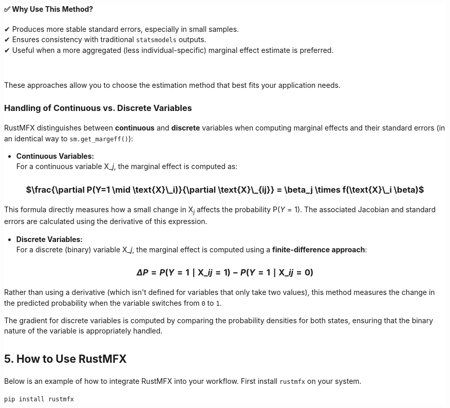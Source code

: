 #### **✅ Why Use This Method?**
✔ Produces more stable standard errors, especially in small samples.  
✔ Ensures consistency with traditional `statsmodels` outputs.  
✔ Useful when a more aggregated (less individual-specific) marginal effect estimate is preferred.  

<br>

These approaches allow you to choose the estimation method that best fits your application needs.

### Handling of Continuous vs. Discrete Variables

RustMFX distinguishes between **continuous** and **discrete** variables when computing marginal effects and their standard errors (in an identical way to ```sm.get_margeff()```):

- **Continuous Variables:**  
  For a continuous variable $\text{X}\_j$, the marginal effect is computed as:

<div align="center"; margin: 0>
  
### $\frac{\partial P(Y=1 \mid \text{X}\_i)}{\partial \text{X}\_{ij}} = \beta_j \times f(\text{X}\_i \beta)$

</div>
  
This formula directly measures how a small change in $\text{X}_j$ affects the probability $\text{P}(Y=1)$. The associated Jacobian and standard errors are calculated using the derivative of this expression.

- **Discrete Variables:**  
  For a discrete (binary) variable $\text{X}\_j$, the marginal effect is computed using a **finite-difference approach**:

<div align="center"; margin: 0>
  
### $\Delta P = P(Y=1 \mid \text{X}\_{ij}=1) - P(Y=1 \mid \text{X}\_{ij}=0)$

</div>

Rather than using a derivative (which isn't defined for variables that only take two values), this method measures the change in the predicted probability when the variable switches from ```0``` to ```1```.


The gradient for discrete variables is computed by comparing the probability densities for both states, ensuring that the binary nature of the variable is appropriately handled.

## 5. How to Use RustMFX

Below is an example of how to integrate RustMFX into your workflow. First install ```rustmfx``` on your system.

```python
pip install rustmfx
```

